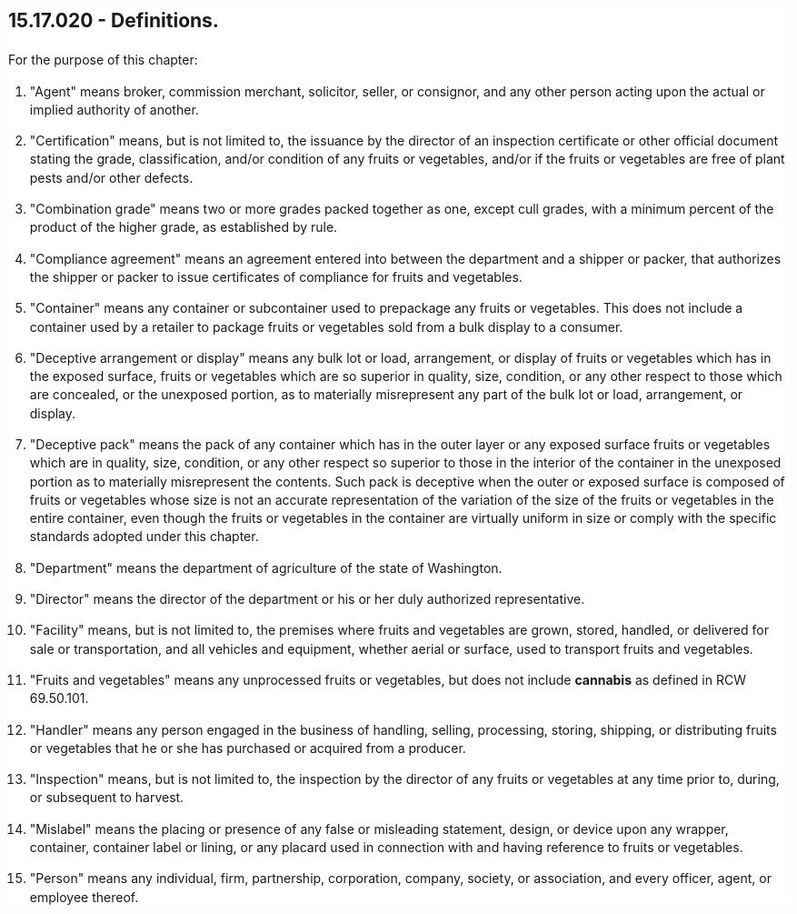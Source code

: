 ## **15.17.020 - Definitions.**
For the purpose of this chapter:

1. "Agent" means broker, commission merchant, solicitor, seller, or consignor, and any other person acting upon the actual or implied authority of another.

2. "Certification" means, but is not limited to, the issuance by the director of an inspection certificate or other official document stating the grade, classification, and/or condition of any fruits or vegetables, and/or if the fruits or vegetables are free of plant pests and/or other defects.

3. "Combination grade" means two or more grades packed together as one, except cull grades, with a minimum percent of the product of the higher grade, as established by rule.

4. "Compliance agreement" means an agreement entered into between the department and a shipper or packer, that authorizes the shipper or packer to issue certificates of compliance for fruits and vegetables.

5. "Container" means any container or subcontainer used to prepackage any fruits or vegetables. This does not include a container used by a retailer to package fruits or vegetables sold from a bulk display to a consumer.

6. "Deceptive arrangement or display" means any bulk lot or load, arrangement, or display of fruits or vegetables which has in the exposed surface, fruits or vegetables which are so superior in quality, size, condition, or any other respect to those which are concealed, or the unexposed portion, as to materially misrepresent any part of the bulk lot or load, arrangement, or display.

7. "Deceptive pack" means the pack of any container which has in the outer layer or any exposed surface fruits or vegetables which are in quality, size, condition, or any other respect so superior to those in the interior of the container in the unexposed portion as to materially misrepresent the contents. Such pack is deceptive when the outer or exposed surface is composed of fruits or vegetables whose size is not an accurate representation of the variation of the size of the fruits or vegetables in the entire container, even though the fruits or vegetables in the container are virtually uniform in size or comply with the specific standards adopted under this chapter.

8. "Department" means the department of agriculture of the state of Washington.

9. "Director" means the director of the department or his or her duly authorized representative.

10. "Facility" means, but is not limited to, the premises where fruits and vegetables are grown, stored, handled, or delivered for sale or transportation, and all vehicles and equipment, whether aerial or surface, used to transport fruits and vegetables.

11. "Fruits and vegetables" means any unprocessed fruits or vegetables, but does not include **cannabis** as defined in RCW 69.50.101.

12. "Handler" means any person engaged in the business of handling, selling, processing, storing, shipping, or distributing fruits or vegetables that he or she has purchased or acquired from a producer.

13. "Inspection" means, but is not limited to, the inspection by the director of any fruits or vegetables at any time prior to, during, or subsequent to harvest.

14. "Mislabel" means the placing or presence of any false or misleading statement, design, or device upon any wrapper, container, container label or lining, or any placard used in connection with and having reference to fruits or vegetables.

15. "Person" means any individual, firm, partnership, corporation, company, society, or association, and every officer, agent, or employee thereof.
